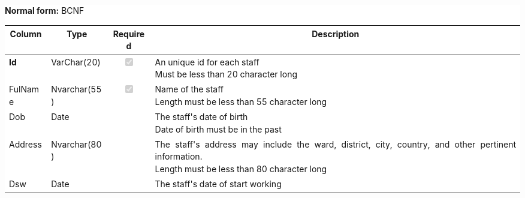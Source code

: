 **Normal form:** BCNF

<table>
    <thead>
        <tr>
            <th>Column</th>
            <th>Type</th>
            <th>Required</th>
            <th>Description</th>
        </tr>
    </thead>
    <tbody>
        <tr>
            <td><b class="key">Id</b></td>
            <td>VarChar(20)</td>
            <td align="center">
            <label>
                <input type="checkbox" checked disabled />
            </label>
            </td>
            <td>
                An unique id for each staff<br/>
                Must be less than <span class="key">20</span> character long
            </td>
        </tr>
        <tr>
            <td>FulName</td>
            <td>Nvarchar(55)</td>
            <td align="center">
            <label>
                <input type="checkbox" checked disabled />
            </label>
            </td>
            <td>
                Name of the staff <br/>
                Length must be less than <span class="key">55</span> character long
            </td>
        </tr>
                <tr>
            <td>Dob</td>
            <td>Date</td>
            <td></td>
            <td>
                The staff's date of birth <br/>
                Date of birth must be in the past
            </td>
        </tr>
        <tr>
            <td>Address</td>
            <td>Nvarchar(80)</td>
            <td></td>
            <td align="justify">
                The staff's address may include the ward, district, city, country, and other pertinent information. <br/>
                Length must be less than <span class="key">80</span> character long
            </td>
        </tr>
        <tr>
            <td>Dsw</td>
            <td>Date</td>
            <td></td>
            <td>
                The staff's date of start working
            </td>